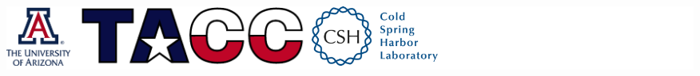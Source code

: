 <img src="assets/imagery/az.png" height="75"> 
<img src="assets/imagery/tacc.png" height="75"> 
<img src="assets/imagery/cshl.png" height="75"> 
